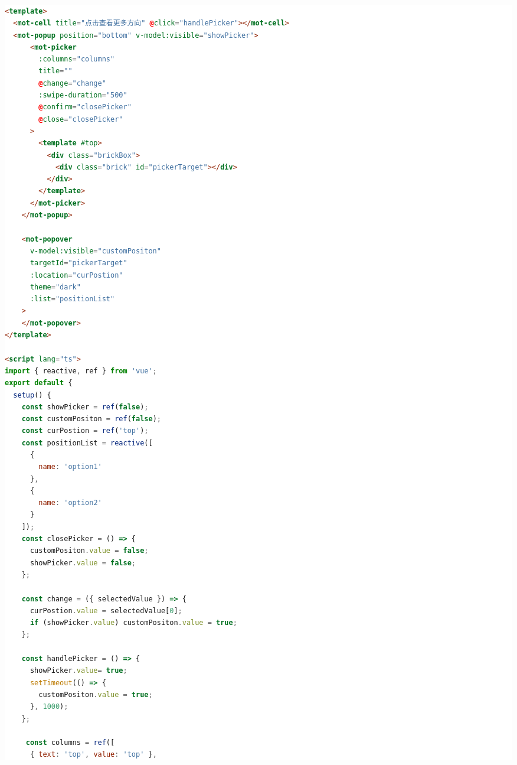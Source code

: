 ```html
<template>
  <mot-cell title="点击查看更多方向" @click="handlePicker"></mot-cell>
  <mot-popup position="bottom" v-model:visible="showPicker">
      <mot-picker
        :columns="columns"
        title=""
        @change="change"
        :swipe-duration="500"
        @confirm="closePicker"
        @close="closePicker"
      >
        <template #top>
          <div class="brickBox">
            <div class="brick" id="pickerTarget"></div>
          </div>
        </template>
      </mot-picker>
    </mot-popup>

    <mot-popover
      v-model:visible="customPositon"
      targetId="pickerTarget"
      :location="curPostion"
      theme="dark"
      :list="positionList"
    >
    </mot-popover>
</template>

<script lang="ts">
import { reactive, ref } from 'vue';
export default {
  setup() {
    const showPicker = ref(false);
    const customPositon = ref(false);
    const curPostion = ref('top');
    const positionList = reactive([
      {
        name: 'option1'
      },
      {
        name: 'option2'
      }
    ]);
    const closePicker = () => {
      customPositon.value = false;
      showPicker.value = false;
    };

    const change = ({ selectedValue }) => {
      curPostion.value = selectedValue[0];
      if (showPicker.value) customPositon.value = true;
    };

    const handlePicker = () => {
      showPicker.value= true;
      setTimeout(() => {
        customPositon.value = true;
      }, 1000);
    };

     const columns = ref([
      { text: 'top', value: 'top' },
```